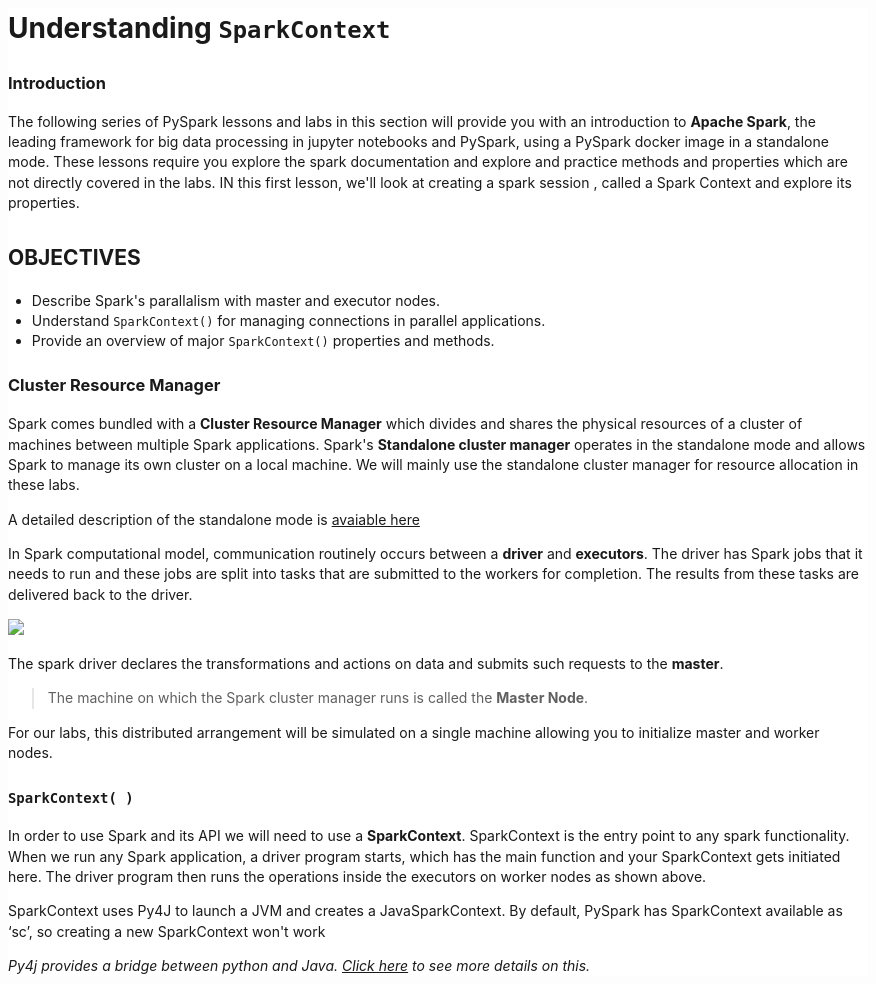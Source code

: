 
# Understanding `SparkContext`

### Introduction

The following series of PySpark lessons and labs in this section will provide you with an introduction to **Apache Spark**, the leading framework for big data processing in jupyter notebooks and PySpark, using a PySpark docker image in a standalone mode. These lessons require you explore the spark documentation and explore and practice methods and properties which are not directly covered in the labs. IN this first lesson, we'll look at creating a spark session , called a Spark Context and explore its properties. 

## OBJECTIVES

* Describe Spark's parallalism with master and executor nodes. 
* Understand `SparkContext()` for managing connections in parallel applications. 
* Provide an overview of major `SparkContext()` properties and methods.  

### Cluster Resource Manager

Spark comes bundled with a **Cluster Resource Manager** which divides and shares the physical resources of a cluster of machines between multiple Spark applications. Spark's **Standalone cluster manager** operates in the standalone mode and allows Spark to manage its own cluster on a local machine. We will mainly use the standalone cluster manager for resource allocation in these labs. 

A detailed description of the standalone mode is [avaiable here](https://spark.apache.org/docs/latest/spark-standalone.html)

In Spark computational model, communication routinely occurs between a **driver** and **executors**. The driver has Spark jobs that it needs to run and these jobs are split into tasks that are submitted to the workers for completion. The results from these tasks are delivered back to the driver. 

![](cluster.png)


The spark driver declares the transformations and actions on data and submits such requests to the **master**. 

> The machine on which the Spark cluster manager runs is called the **Master Node**. 

For our labs, this distributed arrangement will be simulated on a single machine allowing you to initialize master and worker nodes. 

### `SparkContext( )`

In order to use Spark and its API we will need to use a **SparkContext**. SparkContext is the entry point to any spark functionality. When we run any Spark application, a driver program starts, which has the main function and your SparkContext gets initiated here. The driver program then runs the operations inside the executors on worker nodes as shown above.

SparkContext uses Py4J to launch a JVM and creates a JavaSparkContext. By default, PySpark has SparkContext available as ‘sc’, so creating a new SparkContext won't work

*Py4j provides a bridge between python and Java. [Click here](https://www.py4j.org/) to see more details on this.* 
